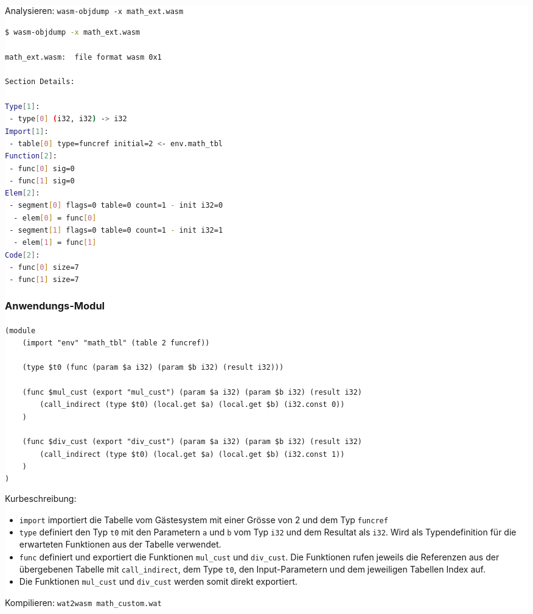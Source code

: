 Analysieren: `wasm-objdump -x math_ext.wasm`

```bash
$ wasm-objdump -x math_ext.wasm

math_ext.wasm:  file format wasm 0x1

Section Details:

Type[1]:
 - type[0] (i32, i32) -> i32
Import[1]:
 - table[0] type=funcref initial=2 <- env.math_tbl
Function[2]:
 - func[0] sig=0
 - func[1] sig=0
Elem[2]:
 - segment[0] flags=0 table=0 count=1 - init i32=0
  - elem[0] = func[0]
 - segment[1] flags=0 table=0 count=1 - init i32=1
  - elem[1] = func[1]
Code[2]:
 - func[0] size=7
 - func[1] size=7
 ```

### Anwendungs-Modul
```wat
(module
    (import "env" "math_tbl" (table 2 funcref))

    (type $t0 (func (param $a i32) (param $b i32) (result i32)))

    (func $mul_cust (export "mul_cust") (param $a i32) (param $b i32) (result i32)
        (call_indirect (type $t0) (local.get $a) (local.get $b) (i32.const 0))
    )

    (func $div_cust (export "div_cust") (param $a i32) (param $b i32) (result i32)
        (call_indirect (type $t0) (local.get $a) (local.get $b) (i32.const 1))
    )
)
```

Kurbeschreibung:
* `import` importiert die Tabelle vom Gästesystem mit einer Grösse von 2 und dem Typ `funcref`
* `type` definiert den Typ `t0` mit den Parametern `a` und `b` vom Typ `i32` und dem Resultat als `i32`. Wird als Typendefinition für die erwarteten Funktionen aus der Tabelle verwendet.
* `func` definiert und exportiert die Funktionen `mul_cust` und `div_cust`. Die Funktionen rufen jeweils die Referenzen aus der übergebenen Tabelle mit `call_indirect`, dem Type `t0`, den Input-Parametern und dem jeweiligen Tabellen Index auf.
* Die Funktionen `mul_cust` und `div_cust` werden somit direkt exportiert.

Kompilieren: `wat2wasm math_custom.wat`
